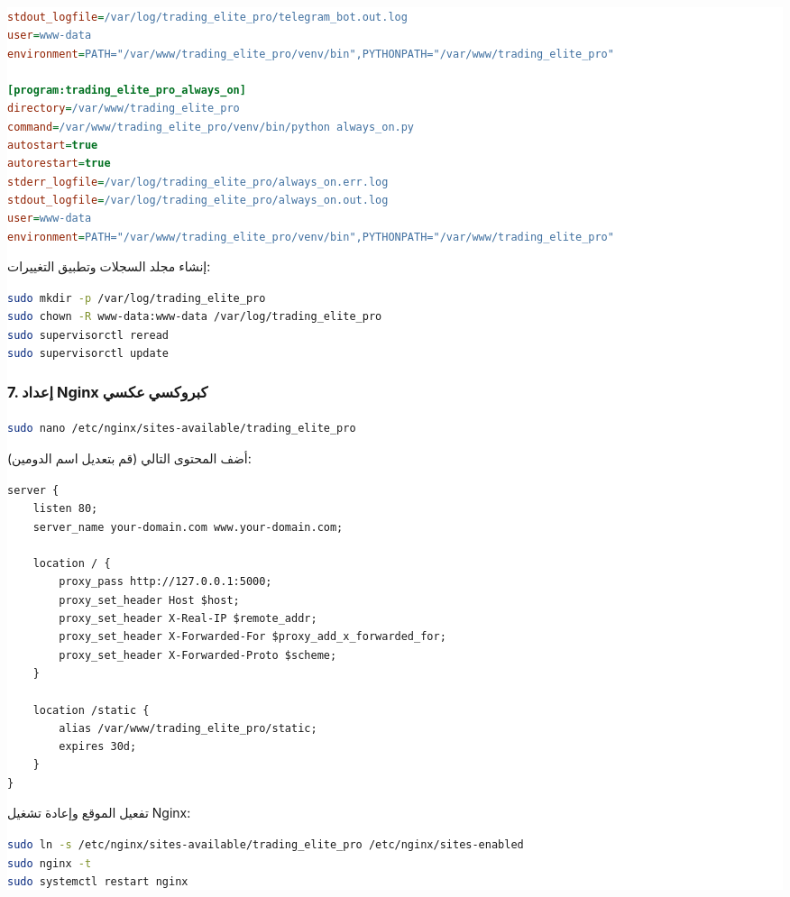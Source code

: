 ```ini
stdout_logfile=/var/log/trading_elite_pro/telegram_bot.out.log
user=www-data
environment=PATH="/var/www/trading_elite_pro/venv/bin",PYTHONPATH="/var/www/trading_elite_pro"

[program:trading_elite_pro_always_on]
directory=/var/www/trading_elite_pro
command=/var/www/trading_elite_pro/venv/bin/python always_on.py
autostart=true
autorestart=true
stderr_logfile=/var/log/trading_elite_pro/always_on.err.log
stdout_logfile=/var/log/trading_elite_pro/always_on.out.log
user=www-data
environment=PATH="/var/www/trading_elite_pro/venv/bin",PYTHONPATH="/var/www/trading_elite_pro"
```

إنشاء مجلد السجلات وتطبيق التغييرات:

```bash
sudo mkdir -p /var/log/trading_elite_pro
sudo chown -R www-data:www-data /var/log/trading_elite_pro
sudo supervisorctl reread
sudo supervisorctl update
```

### 7. إعداد Nginx كبروكسي عكسي

```bash
sudo nano /etc/nginx/sites-available/trading_elite_pro
```

أضف المحتوى التالي (قم بتعديل اسم الدومين):

```nginx
server {
    listen 80;
    server_name your-domain.com www.your-domain.com;

    location / {
        proxy_pass http://127.0.0.1:5000;
        proxy_set_header Host $host;
        proxy_set_header X-Real-IP $remote_addr;
        proxy_set_header X-Forwarded-For $proxy_add_x_forwarded_for;
        proxy_set_header X-Forwarded-Proto $scheme;
    }

    location /static {
        alias /var/www/trading_elite_pro/static;
        expires 30d;
    }
}
```

تفعيل الموقع وإعادة تشغيل Nginx:

```bash
sudo ln -s /etc/nginx/sites-available/trading_elite_pro /etc/nginx/sites-enabled
sudo nginx -t
sudo systemctl restart nginx
```
